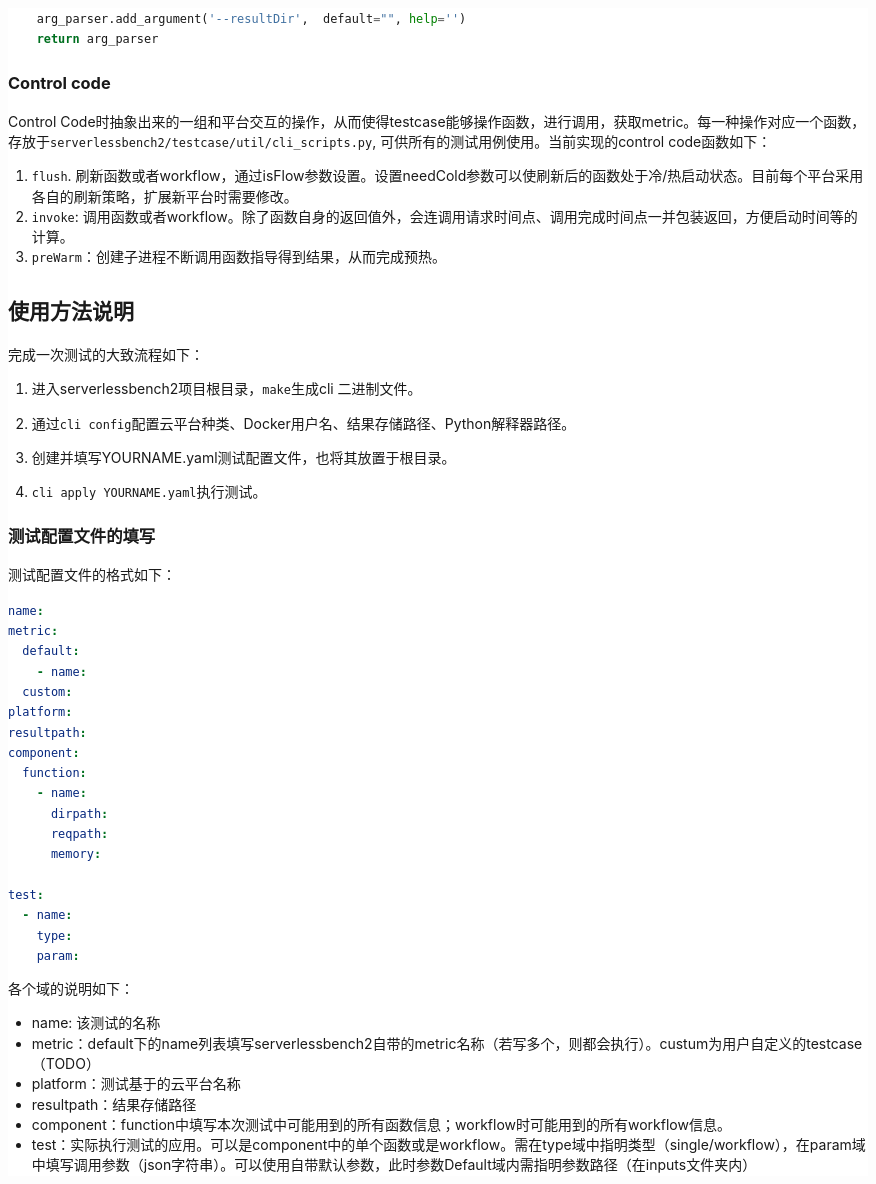```python
    arg_parser.add_argument('--resultDir',  default="", help='')
    return arg_parser
```

### Control code

Control Code时抽象出来的一组和平台交互的操作，从而使得testcase能够操作函数，进行调用，获取metric。每一种操作对应一个函数，存放于`serverlessbench2/testcase/util/cli_scripts.py`, 可供所有的测试用例使用。当前实现的control code函数如下：

1. `flush`.  刷新函数或者workflow，通过isFlow参数设置。设置needCold参数可以使刷新后的函数处于冷/热启动状态。目前每个平台采用各自的刷新策略，扩展新平台时需要修改。
2. `invoke`: 调用函数或者workflow。除了函数自身的返回值外，会连调用请求时间点、调用完成时间点一并包装返回，方便启动时间等的计算。
3. `preWarm`：创建子进程不断调用函数指导得到结果，从而完成预热。

## 使用方法说明

完成一次测试的大致流程如下：

1. 进入serverlessbench2项目根目录，`make`生成cli 二进制文件。

2. 通过`cli config`配置云平台种类、Docker用户名、结果存储路径、Python解释器路径。
3. 创建并填写YOURNAME.yaml测试配置文件，也将其放置于根目录。
4. `cli apply YOURNAME.yaml`执行测试。

### 测试配置文件的填写

测试配置文件的格式如下：

```yaml
name: 
metric: 
  default:
    - name: 
  custom:
platform: 
resultpath: 
component:
  function:
    - name: 
      dirpath: 
      reqpath: 
      memory: 
     
test:
  - name: 
    type: 
    param: 

```

各个域的说明如下：

* name: 该测试的名称
* metric：default下的name列表填写serverlessbench2自带的metric名称（若写多个，则都会执行）。custum为用户自定义的testcase（TODO）
* platform：测试基于的云平台名称
* resultpath：结果存储路径
* component：function中填写本次测试中可能用到的所有函数信息；workflow时可能用到的所有workflow信息。
* test：实际执行测试的应用。可以是component中的单个函数或是workflow。需在type域中指明类型（single/workflow），在param域中填写调用参数（json字符串）。可以使用自带默认参数，此时参数Default域内需指明参数路径（在inputs文件夹内）
